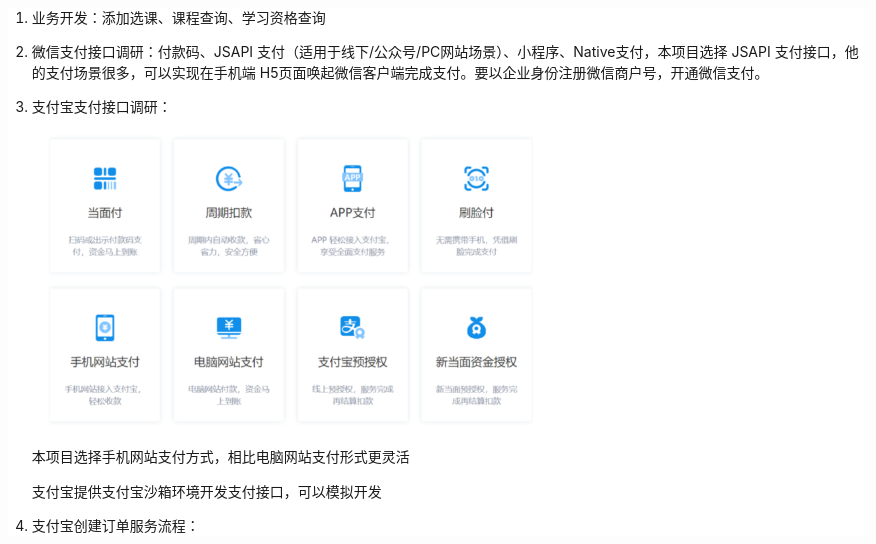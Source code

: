 1. 业务开发：添加选课、课程查询、学习资格查询

2. 微信支付接口调研：付款码、JSAPI 支付（适用于线下/公众号/PC网站场景）、小程序、Native支付，本项目选择 JSAPI 支付接口，他的支付场景很多，可以实现在手机端 H5页面唤起微信客户端完成支付。要以企业身份注册微信商户号，开通微信支付。

3. 支付宝支付接口调研：

   <img src="./img/34.png" style="zoom: 67%;" />

   本项目选择手机网站支付方式，相比电脑网站支付形式更灵活

   支付宝提供支付宝沙箱环境开发支付接口，可以模拟开发

4. 支付宝创建订单服务流程：

